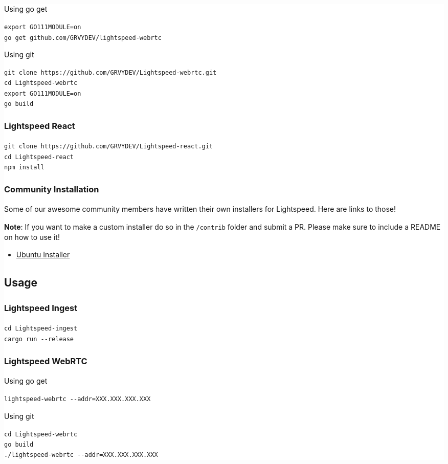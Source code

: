 Using go get

```
export GO111MODULE=on
go get github.com/GRVYDEV/lightspeed-webrtc
```

Using git

```
git clone https://github.com/GRVYDEV/Lightspeed-webrtc.git
cd Lightspeed-webrtc
export GO111MODULE=on
go build
```

### Lightspeed React

```
git clone https://github.com/GRVYDEV/Lightspeed-react.git
cd Lightspeed-react
npm install
```

### Community Installation

Some of our awesome community members have written their own installers for Lightspeed. Here are links to those!

**Note**: If you want to make a custom installer do so in the `/contrib` folder and submit a PR. Please make sure to include a README on how to use it!

- [Ubuntu Installer](https://github.com/GRVYDEV/Project-Lightspeed/tree/main/contrib/ubuntu_installer)

## Usage

### Lightspeed Ingest

```
cd Lightspeed-ingest
cargo run --release
```

### Lightspeed WebRTC

Using go get

```
lightspeed-webrtc --addr=XXX.XXX.XXX.XXX
```

Using git

```
cd Lightspeed-webrtc
go build
./lightspeed-webrtc --addr=XXX.XXX.XXX.XXX
```
